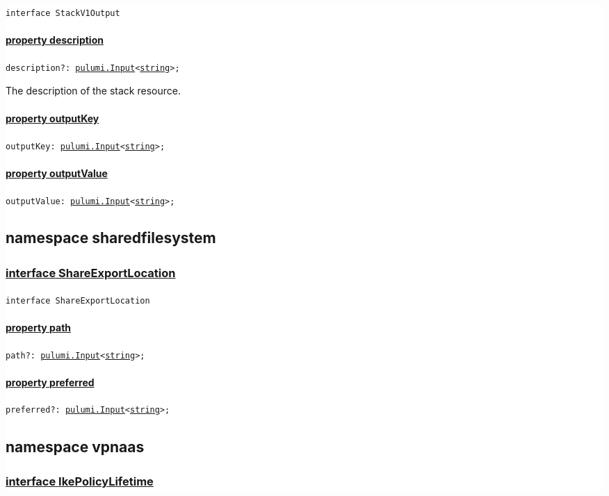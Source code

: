 <pre class="highlight"><code><span class='kr'>interface</span> <span class='nx'>StackV1Output</span></code></pre>
<h4 class="pdoc-member-header" id="StackV1Output-description">
<a class="pdoc-child-name" href="https://github.com/pulumi/pulumi-openstack/blob/{{< param git_sha >}}/sdk/nodejs/types/input.ts#L609">property <b>description</b></a>
</h4>

<pre class="highlight"><code><span class='kd'></span>description?: <a href='/docs/reference/pkg/nodejs/pulumi/pulumi/#Input'>pulumi.Input</a>&lt;<span class='kd'><a href='https://developer.mozilla.org/en-US/docs/Web/JavaScript/Reference/Global_Objects/String'>string</a></span>&gt;;</code></pre>

The description of the stack resource.

<h4 class="pdoc-member-header" id="StackV1Output-outputKey">
<a class="pdoc-child-name" href="https://github.com/pulumi/pulumi-openstack/blob/{{< param git_sha >}}/sdk/nodejs/types/input.ts#L610">property <b>outputKey</b></a>
</h4>

<pre class="highlight"><code><span class='kd'></span>outputKey: <a href='/docs/reference/pkg/nodejs/pulumi/pulumi/#Input'>pulumi.Input</a>&lt;<span class='kd'><a href='https://developer.mozilla.org/en-US/docs/Web/JavaScript/Reference/Global_Objects/String'>string</a></span>&gt;;</code></pre>
<h4 class="pdoc-member-header" id="StackV1Output-outputValue">
<a class="pdoc-child-name" href="https://github.com/pulumi/pulumi-openstack/blob/{{< param git_sha >}}/sdk/nodejs/types/input.ts#L611">property <b>outputValue</b></a>
</h4>

<pre class="highlight"><code><span class='kd'></span>outputValue: <a href='/docs/reference/pkg/nodejs/pulumi/pulumi/#Input'>pulumi.Input</a>&lt;<span class='kd'><a href='https://developer.mozilla.org/en-US/docs/Web/JavaScript/Reference/Global_Objects/String'>string</a></span>&gt;;</code></pre>
<h2 id="sharedfilesystem" data-link-title="sharedfilesystem">namespace <strong>sharedfilesystem</strong></h2>
<h3 class="pdoc-module-header" id="ShareExportLocation" data-link-title="ShareExportLocation">
    <a href="https://github.com/pulumi/pulumi-openstack/blob/{{< param git_sha >}}/sdk/nodejs/types/input.ts#L616">
        interface <strong>ShareExportLocation</strong>
    </a>
</h3>

<pre class="highlight"><code><span class='kr'>interface</span> <span class='nx'>ShareExportLocation</span></code></pre>
<h4 class="pdoc-member-header" id="ShareExportLocation-path">
<a class="pdoc-child-name" href="https://github.com/pulumi/pulumi-openstack/blob/{{< param git_sha >}}/sdk/nodejs/types/input.ts#L617">property <b>path</b></a>
</h4>

<pre class="highlight"><code><span class='kd'></span>path?: <a href='/docs/reference/pkg/nodejs/pulumi/pulumi/#Input'>pulumi.Input</a>&lt;<span class='kd'><a href='https://developer.mozilla.org/en-US/docs/Web/JavaScript/Reference/Global_Objects/String'>string</a></span>&gt;;</code></pre>
<h4 class="pdoc-member-header" id="ShareExportLocation-preferred">
<a class="pdoc-child-name" href="https://github.com/pulumi/pulumi-openstack/blob/{{< param git_sha >}}/sdk/nodejs/types/input.ts#L618">property <b>preferred</b></a>
</h4>

<pre class="highlight"><code><span class='kd'></span>preferred?: <a href='/docs/reference/pkg/nodejs/pulumi/pulumi/#Input'>pulumi.Input</a>&lt;<span class='kd'><a href='https://developer.mozilla.org/en-US/docs/Web/JavaScript/Reference/Global_Objects/String'>string</a></span>&gt;;</code></pre>
<h2 id="vpnaas" data-link-title="vpnaas">namespace <strong>vpnaas</strong></h2>
<h3 class="pdoc-module-header" id="IkePolicyLifetime" data-link-title="IkePolicyLifetime">
    <a href="https://github.com/pulumi/pulumi-openstack/blob/{{< param git_sha >}}/sdk/nodejs/types/input.ts#L623">
        interface <strong>IkePolicyLifetime</strong>
    </a>
</h3>
